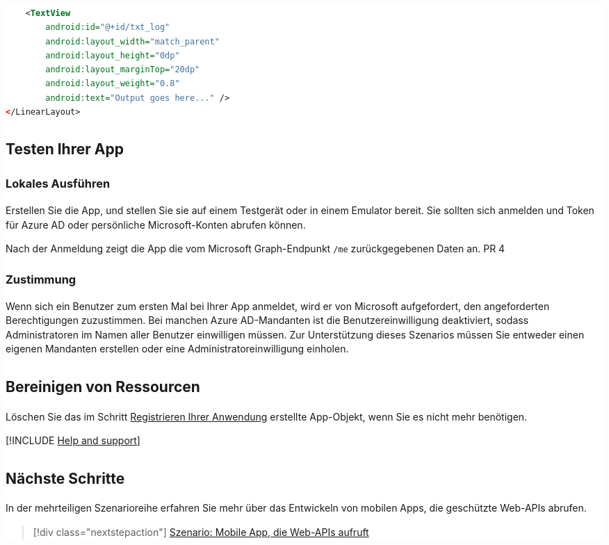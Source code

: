 ```xml
    <TextView
        android:id="@+id/txt_log"
        android:layout_width="match_parent"
        android:layout_height="0dp"
        android:layout_marginTop="20dp"
        android:layout_weight="0.8"
        android:text="Output goes here..." />
</LinearLayout>
```

## <a name="test-your-app"></a>Testen Ihrer App

### <a name="run-locally"></a>Lokales Ausführen

Erstellen Sie die App, und stellen Sie sie auf einem Testgerät oder in einem Emulator bereit. Sie sollten sich anmelden und Token für Azure AD oder persönliche Microsoft-Konten abrufen können.

Nach der Anmeldung zeigt die App die vom Microsoft Graph-Endpunkt `/me` zurückgegebenen Daten an.
PR 4
### <a name="consent"></a>Zustimmung

Wenn sich ein Benutzer zum ersten Mal bei Ihrer App anmeldet, wird er von Microsoft aufgefordert, den angeforderten Berechtigungen zuzustimmen. Bei manchen Azure AD-Mandanten ist die Benutzereinwilligung deaktiviert, sodass Administratoren im Namen aller Benutzer einwilligen müssen. Zur Unterstützung dieses Szenarios müssen Sie entweder einen eigenen Mandanten erstellen oder eine Administratoreinwilligung einholen.

## <a name="clean-up-resources"></a>Bereinigen von Ressourcen

Löschen Sie das im Schritt [Registrieren Ihrer Anwendung](#register-your-application) erstellte App-Objekt, wenn Sie es nicht mehr benötigen.

[!INCLUDE [Help and support](../../../includes/active-directory-develop-help-support-include.md)]

## <a name="next-steps"></a>Nächste Schritte

In der mehrteiligen Szenarioreihe erfahren Sie mehr über das Entwickeln von mobilen Apps, die geschützte Web-APIs abrufen.

> [!div class="nextstepaction"]
> [Szenario: Mobile App, die Web-APIs aufruft](scenario-mobile-overview.md)

